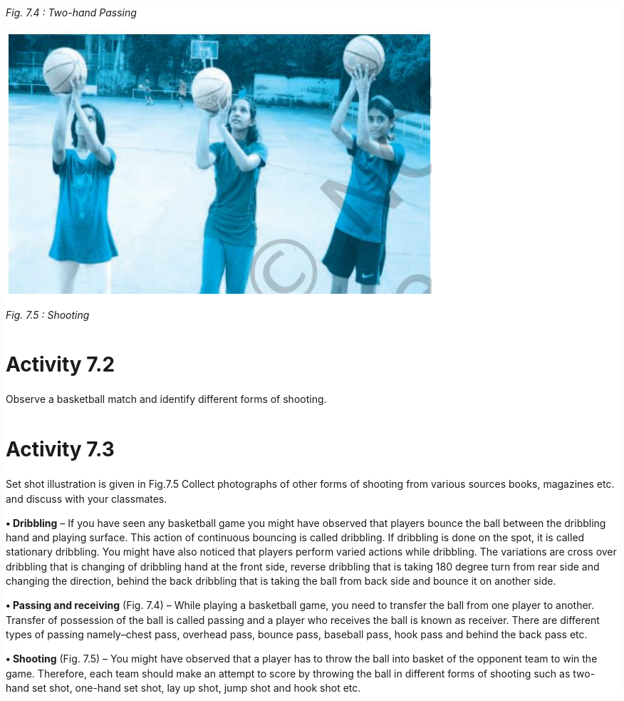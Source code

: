 *Fig. 7.4 : Two-hand Passing*

![](_page_3_Picture_8.jpeg)

*Fig. 7.5 : Shooting*

# **Activity 7.2**

Observe a basketball match and identify different forms of shooting.

# **Activity 7.3**

Set shot illustration is given in Fig.7.5 Collect photographs of other forms of shooting from various sources books, magazines etc. and discuss with your classmates.

**• Dribbling** – If you have seen any basketball game you might have observed that players bounce the ball between the dribbling hand and playing surface. This action of continuous bouncing is called dribbling. If dribbling is done on the spot, it is called stationary dribbling. You might have also noticed that players perform varied actions while dribbling. The variations are cross over dribbling that is changing of dribbling hand at the front side, reverse dribbling that is taking 180 degree turn from rear side and changing the direction, behind the back dribbling that is taking the ball from back side and bounce it on another side.

**• Passing and receiving** (Fig. 7.4) – While playing a basketball game, you need to transfer the ball from one player to another. Transfer of possession of the ball is called passing and a player who receives the ball is known as receiver. There are different types of passing namely–chest pass, overhead pass, bounce pass, baseball pass, hook pass and behind the back pass etc.

**• Shooting** (Fig. 7.5) – You might have observed that a player has to throw the ball into basket of the opponent team to win the game. Therefore, each team should make an attempt to score by throwing the ball in different forms of shooting such as two-hand set shot, one-hand set shot, lay up shot, jump shot and hook shot etc.
